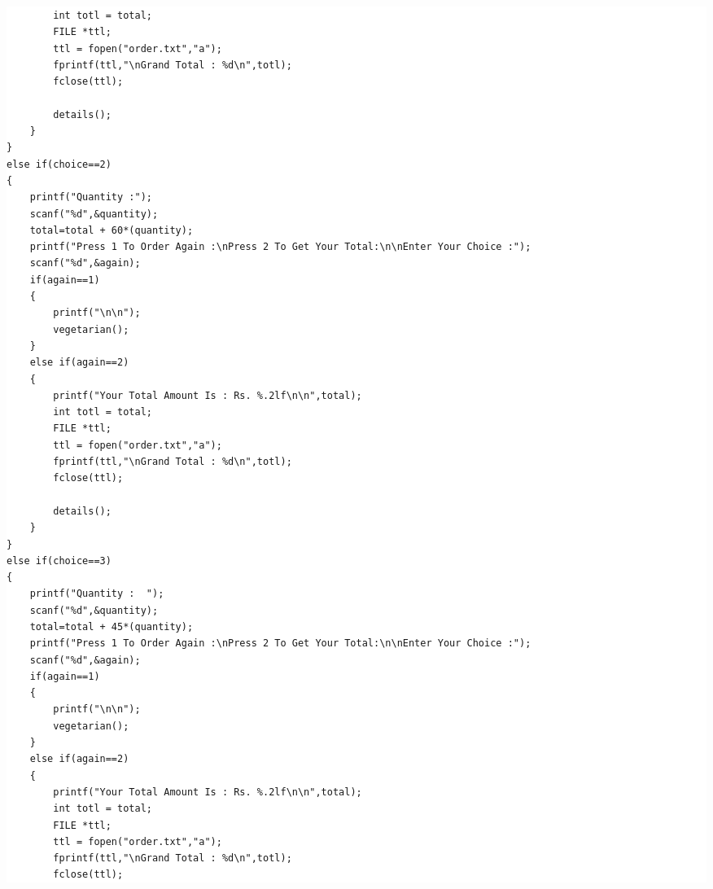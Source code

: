 			int totl = total;
			FILE *ttl;
			ttl = fopen("order.txt","a");
			fprintf(ttl,"\nGrand Total : %d\n",totl);
			fclose(ttl);

			details();
		}
	}
	else if(choice==2)
	{
		printf("Quantity :");
		scanf("%d",&quantity);
		total=total + 60*(quantity);
		printf("Press 1 To Order Again :\nPress 2 To Get Your Total:\n\nEnter Your Choice :");
		scanf("%d",&again);
		if(again==1)
		{
			printf("\n\n");
			vegetarian();
		}
		else if(again==2)
		{
			printf("Your Total Amount Is : Rs. %.2lf\n\n",total);
			int totl = total;
			FILE *ttl;
			ttl = fopen("order.txt","a");
			fprintf(ttl,"\nGrand Total : %d\n",totl);
			fclose(ttl);

			details();
		}
	}
	else if(choice==3)
	{
		printf("Quantity :  ");
		scanf("%d",&quantity);
		total=total + 45*(quantity);
		printf("Press 1 To Order Again :\nPress 2 To Get Your Total:\n\nEnter Your Choice :");
		scanf("%d",&again);
		if(again==1)
		{
			printf("\n\n");
			vegetarian();
		}
		else if(again==2)
		{
			printf("Your Total Amount Is : Rs. %.2lf\n\n",total);
			int totl = total;
			FILE *ttl;
			ttl = fopen("order.txt","a");
			fprintf(ttl,"\nGrand Total : %d\n",totl);
			fclose(ttl);
